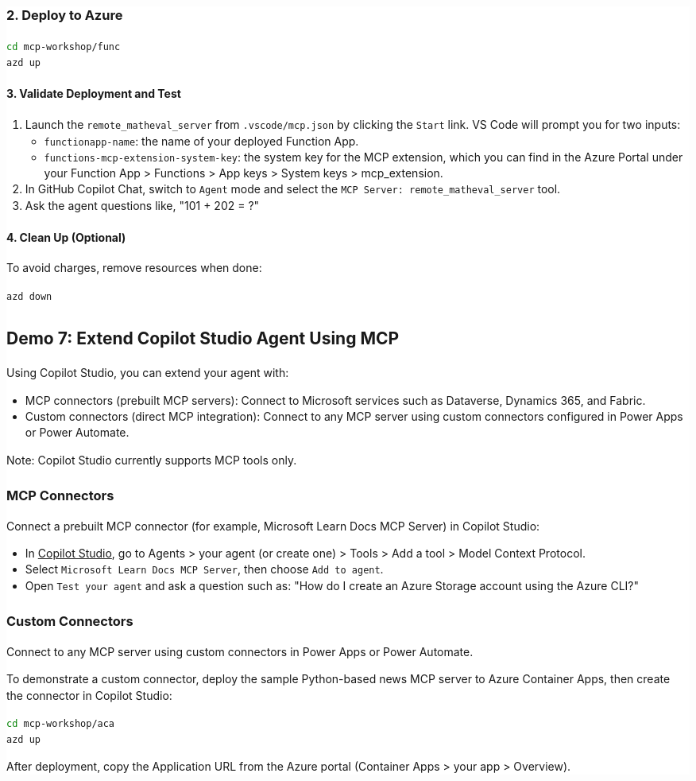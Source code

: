 ### 2. Deploy to Azure
```bash
cd mcp-workshop/func
azd up
```

#### 3. Validate Deployment and Test
1. Launch the `remote_matheval_server` from `.vscode/mcp.json` by clicking the `Start` link. VS Code will prompt you for two inputs: 
   - `functionapp-name`: the name of your deployed Function App.
   - `functions-mcp-extension-system-key`: the system key for the MCP extension, which you can find in the Azure Portal under your Function App > Functions > App keys > System keys > mcp_extension.
2. In GitHub Copilot Chat, switch to `Agent` mode and select the `MCP Server: remote_matheval_server` tool.
3. Ask the agent questions like, "101 + 202 = ?"

#### 4. Clean Up (Optional)
To avoid charges, remove resources when done:
```bash
azd down
```

## Demo 7: Extend Copilot Studio Agent Using MCP
Using Copilot Studio, you can extend your agent with:

- MCP connectors (prebuilt MCP servers): Connect to Microsoft services such as Dataverse, Dynamics 365, and Fabric.
- Custom connectors (direct MCP integration): Connect to any MCP server using custom connectors configured in Power Apps or Power Automate.

Note: Copilot Studio currently supports MCP tools only.

### MCP Connectors
Connect a prebuilt MCP connector (for example, Microsoft Learn Docs MCP Server) in Copilot Studio:
- In [Copilot Studio](https://copilotstudio.microsoft.com), go to Agents > your agent (or create one) > Tools > Add a tool > Model Context Protocol.
- Select `Microsoft Learn Docs MCP Server`, then choose `Add to agent`.
- Open `Test your agent` and ask a question such as: "How do I create an Azure Storage account using the Azure CLI?"

### Custom Connectors
Connect to any MCP server using custom connectors in Power Apps or Power Automate.

To demonstrate a custom connector, deploy the sample Python-based news MCP server to Azure Container Apps, then create the connector in Copilot Studio:

```bash
cd mcp-workshop/aca
azd up
```

After deployment, copy the Application URL from the Azure portal (Container Apps > your app > Overview).
